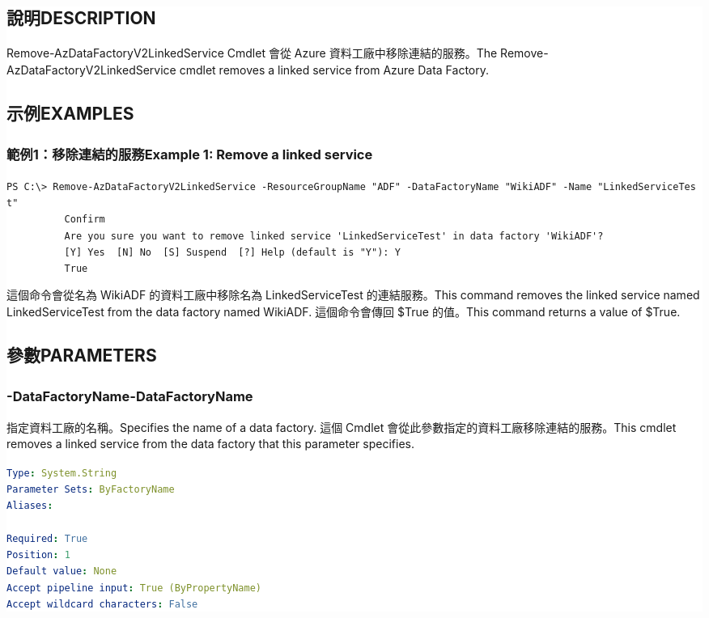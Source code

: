## <span data-ttu-id="e6d4b-108">說明</span><span class="sxs-lookup"><span data-stu-id="e6d4b-108">DESCRIPTION</span></span>
<span data-ttu-id="e6d4b-109">Remove-AzDataFactoryV2LinkedService Cmdlet 會從 Azure 資料工廠中移除連結的服務。</span><span class="sxs-lookup"><span data-stu-id="e6d4b-109">The Remove-AzDataFactoryV2LinkedService cmdlet removes a linked service from Azure Data Factory.</span></span>

## <span data-ttu-id="e6d4b-110">示例</span><span class="sxs-lookup"><span data-stu-id="e6d4b-110">EXAMPLES</span></span>

### <span data-ttu-id="e6d4b-111">範例1：移除連結的服務</span><span class="sxs-lookup"><span data-stu-id="e6d4b-111">Example 1: Remove a linked service</span></span>
```
PS C:\> Remove-AzDataFactoryV2LinkedService -ResourceGroupName "ADF" -DataFactoryName "WikiADF" -Name "LinkedServiceTest"
          Confirm
          Are you sure you want to remove linked service 'LinkedServiceTest' in data factory 'WikiADF'?
          [Y] Yes  [N] No  [S] Suspend  [?] Help (default is "Y"): Y
          True
```

<span data-ttu-id="e6d4b-112">這個命令會從名為 WikiADF 的資料工廠中移除名為 LinkedServiceTest 的連結服務。</span><span class="sxs-lookup"><span data-stu-id="e6d4b-112">This command removes the linked service named LinkedServiceTest from the data factory named WikiADF.</span></span>
<span data-ttu-id="e6d4b-113">這個命令會傳回 $True 的值。</span><span class="sxs-lookup"><span data-stu-id="e6d4b-113">This command returns a value of $True.</span></span>

## <span data-ttu-id="e6d4b-114">參數</span><span class="sxs-lookup"><span data-stu-id="e6d4b-114">PARAMETERS</span></span>

### <span data-ttu-id="e6d4b-115">-DataFactoryName</span><span class="sxs-lookup"><span data-stu-id="e6d4b-115">-DataFactoryName</span></span>
<span data-ttu-id="e6d4b-116">指定資料工廠的名稱。</span><span class="sxs-lookup"><span data-stu-id="e6d4b-116">Specifies the name of a data factory.</span></span>
<span data-ttu-id="e6d4b-117">這個 Cmdlet 會從此參數指定的資料工廠移除連結的服務。</span><span class="sxs-lookup"><span data-stu-id="e6d4b-117">This cmdlet removes a linked service from the data factory that this parameter specifies.</span></span>

```yaml
Type: System.String
Parameter Sets: ByFactoryName
Aliases:

Required: True
Position: 1
Default value: None
Accept pipeline input: True (ByPropertyName)
Accept wildcard characters: False
```
